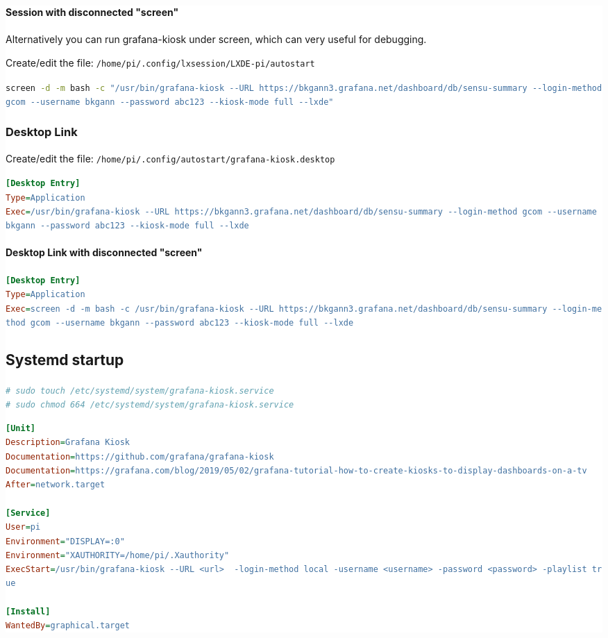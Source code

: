 #### Session with disconnected "screen"

Alternatively you can run grafana-kiosk under screen, which can very useful for debugging.

Create/edit the file: `/home/pi/.config/lxsession/LXDE-pi/autostart`

```BASH
screen -d -m bash -c "/usr/bin/grafana-kiosk --URL https://bkgann3.grafana.net/dashboard/db/sensu-summary --login-method gcom --username bkgann --password abc123 --kiosk-mode full --lxde"
```

### Desktop Link

Create/edit the file: `/home/pi/.config/autostart/grafana-kiosk.desktop`

```INI
[Desktop Entry]
Type=Application
Exec=/usr/bin/grafana-kiosk --URL https://bkgann3.grafana.net/dashboard/db/sensu-summary --login-method gcom --username bkgann --password abc123 --kiosk-mode full --lxde
```

#### Desktop Link with disconnected "screen"

```INI
[Desktop Entry]
Type=Application
Exec=screen -d -m bash -c /usr/bin/grafana-kiosk --URL https://bkgann3.grafana.net/dashboard/db/sensu-summary --login-method gcom --username bkgann --password abc123 --kiosk-mode full --lxde
```

## Systemd startup

```BASH
# sudo touch /etc/systemd/system/grafana-kiosk.service
# sudo chmod 664 /etc/systemd/system/grafana-kiosk.service
```

```INI
[Unit]
Description=Grafana Kiosk
Documentation=https://github.com/grafana/grafana-kiosk
Documentation=https://grafana.com/blog/2019/05/02/grafana-tutorial-how-to-create-kiosks-to-display-dashboards-on-a-tv
After=network.target

[Service]
User=pi
Environment="DISPLAY=:0"
Environment="XAUTHORITY=/home/pi/.Xauthority"
ExecStart=/usr/bin/grafana-kiosk --URL <url>  -login-method local -username <username> -password <password> -playlist true

[Install]
WantedBy=graphical.target
```

